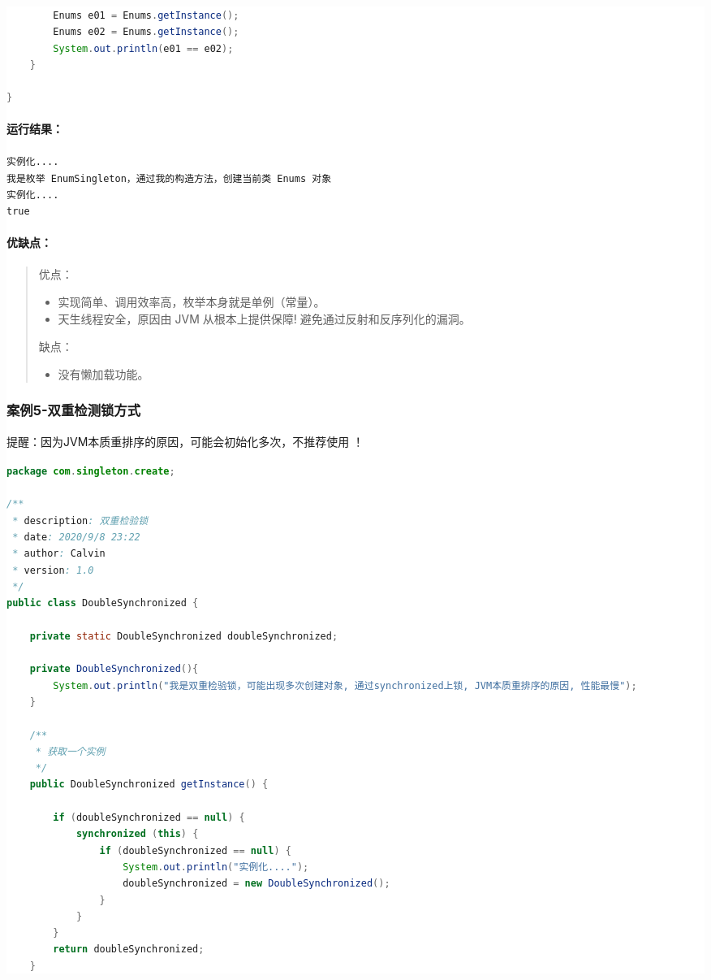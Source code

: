 ```java
        Enums e01 = Enums.getInstance();
        Enums e02 = Enums.getInstance();
        System.out.println(e01 == e02);
    }

}
```

#### 运行结果：

```
实例化....
我是枚举 EnumSingleton，通过我的构造方法，创建当前类 Enums 对象
实例化....
true
```

#### 优缺点：

> 优点：
>
> - 实现简单、调用效率高，枚举本身就是单例（常量）。
> - 天生线程安全，原因由 JVM 从根本上提供保障! 避免通过反射和反序列化的漏洞。
>
> 缺点：
>
> - 没有懒加载功能。

### 案例5-双重检测锁方式

提醒：因为JVM本质重排序的原因，可能会初始化多次，不推荐使用 ！

```java
package com.singleton.create;

/**
 * description: 双重检验锁
 * date: 2020/9/8 23:22
 * author: Calvin
 * version: 1.0
 */
public class DoubleSynchronized {

    private static DoubleSynchronized doubleSynchronized;

    private DoubleSynchronized(){
        System.out.println("我是双重检验锁，可能出现多次创建对象, 通过synchronized上锁, JVM本质重排序的原因, 性能最慢");
    }

    /**
     * 获取一个实例
     */
    public DoubleSynchronized getInstance() {
        
        if (doubleSynchronized == null) {
            synchronized (this) {
                if (doubleSynchronized == null) {
                    System.out.println("实例化....");
                    doubleSynchronized = new DoubleSynchronized();
                }
            }
        }
        return doubleSynchronized;
    }

```